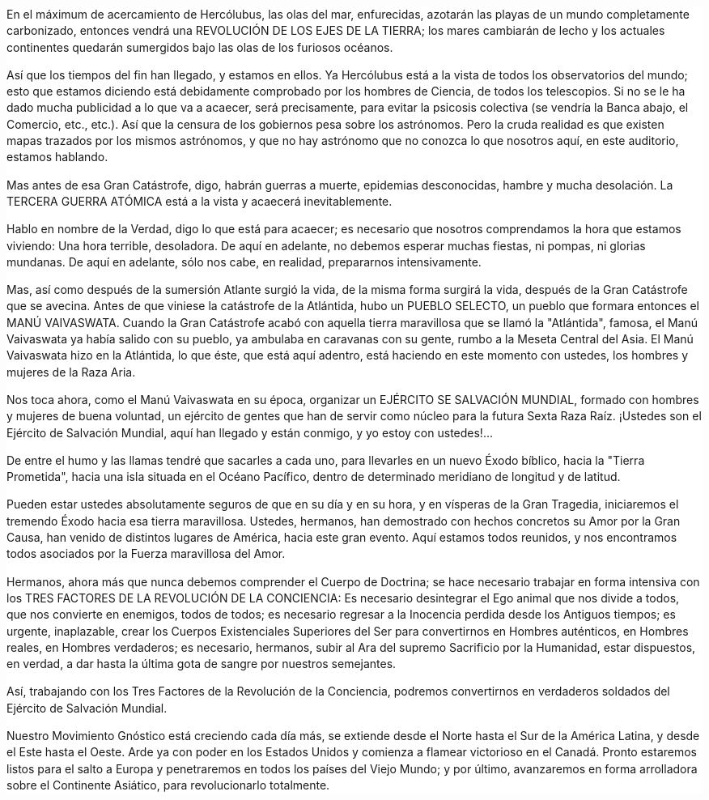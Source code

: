 En el máximum de acercamiento de Hercólubus, las olas del mar, enfurecidas, azotarán las playas de un mundo completamente carbonizado, entonces vendrá una REVOLUCIÓN DE LOS EJES DE LA TIERRA; los mares cambiarán de lecho y los actuales continentes quedarán sumergidos bajo las olas de los furiosos océanos.

Así que los tiempos del fin han llegado, y estamos en ellos. Ya Hercólubus está a la vista de todos los observatorios del mundo; esto que estamos diciendo está debidamente comprobado por los hombres de Ciencia, de todos los telescopios. Si no se le ha dado mucha publicidad a lo que va a acaecer, será precisamente, para evitar la psicosis colectiva (se vendría la Banca abajo, el Comercio, etc., etc.). Así que la censura de los gobiernos pesa sobre los astrónomos. Pero la cruda realidad es que existen mapas trazados por los mismos astrónomos, y que no hay astrónomo que no conozca lo que nosotros aquí, en este auditorio, estamos hablando.

Mas antes de esa Gran Catástrofe, digo, habrán guerras a muerte, epidemias desconocidas, hambre y mucha desolación. La TERCERA GUERRA ATÓMICA está a la vista y acaecerá inevitablemente.

Hablo en nombre de la Verdad, digo lo que está para acaecer; es necesario que nosotros comprendamos la hora que estamos viviendo: Una hora terrible, desoladora. De aquí en adelante, no debemos esperar muchas fiestas, ni pompas, ni glorias mundanas. De aquí en adelante, sólo nos cabe, en realidad, prepararnos intensivamente.

Mas, así como después de la sumersión Atlante surgió la vida, de la misma forma surgirá la vida, después de la Gran Catástrofe que se avecina. Antes de que viniese la catástrofe de la Atlántida, hubo un PUEBLO SELECTO, un pueblo que formara entonces el MANÚ VAIVASWATA. Cuando la Gran Catástrofe acabó con aquella tierra maravillosa que se llamó la "Atlántida", famosa, el Manú Vaivaswata ya había salido con su pueblo, ya ambulaba en caravanas con su gente, rumbo a la Meseta Central del Asia. El Manú Vaivaswata hizo en la Atlántida, lo que éste, que está aquí adentro, está haciendo en este momento con ustedes, los hombres y mujeres de la Raza Aria.

Nos toca ahora, como el Manú Vaivaswata en su época, organizar un EJÉRCITO SE SALVACIÓN MUNDIAL, formado con hombres y mujeres de buena voluntad, un ejército de gentes que han de servir como núcleo para la futura Sexta Raza Raíz. ¡Ustedes son el Ejército de Salvación Mundial, aquí han llegado y están conmigo, y yo estoy con ustedes!...

De entre el humo y las llamas tendré que sacarles a cada uno, para llevarles en un nuevo Éxodo bíblico, hacia la "Tierra Prometida", hacia una isla situada en el Océano Pacífico, dentro de determinado meridiano de longitud y de latitud.

Pueden estar ustedes absolutamente seguros de que en su día y en su hora, y en vísperas de la Gran Tragedia, iniciaremos el tremendo Éxodo hacia esa tierra maravillosa. Ustedes, hermanos, han demostrado con hechos concretos su Amor por la Gran Causa, han venido de distintos lugares de América, hacia este gran evento. Aquí estamos todos reunidos, y nos encontramos todos asociados por la Fuerza maravillosa del Amor.

Hermanos, ahora más que nunca debemos comprender el Cuerpo de Doctrina; se hace necesario trabajar en forma intensiva con los TRES FACTORES DE LA REVOLUCIÓN DE LA CONCIENCIA: Es necesario desintegrar el Ego animal que nos divide a todos, que nos convierte en enemigos, todos de todos; es necesario regresar a la Inocencia perdida desde los Antiguos tiempos; es urgente, inaplazable, crear los Cuerpos Existenciales Superiores del Ser para convertirnos en Hombres auténticos, en Hombres reales, en Hombres verdaderos; es necesario, hermanos, subir al Ara del supremo Sacrificio por la Humanidad, estar dispuestos, en verdad, a dar hasta la última gota de sangre por nuestros semejantes.

Así, trabajando con los Tres Factores de la Revolución de la Conciencia, podremos convertirnos en verdaderos soldados del Ejército de Salvación Mundial.

Nuestro Movimiento Gnóstico está creciendo cada día más, se extiende desde el Norte hasta el Sur de la América Latina, y desde el Este hasta el Oeste. Arde ya con poder en los Estados Unidos y comienza a flamear victorioso en el Canadá. Pronto estaremos listos para el salto a Europa y penetraremos en todos los países del Viejo Mundo; y por último, avanzaremos en forma arrolladora sobre el Continente Asiático, para revolucionarlo totalmente.
